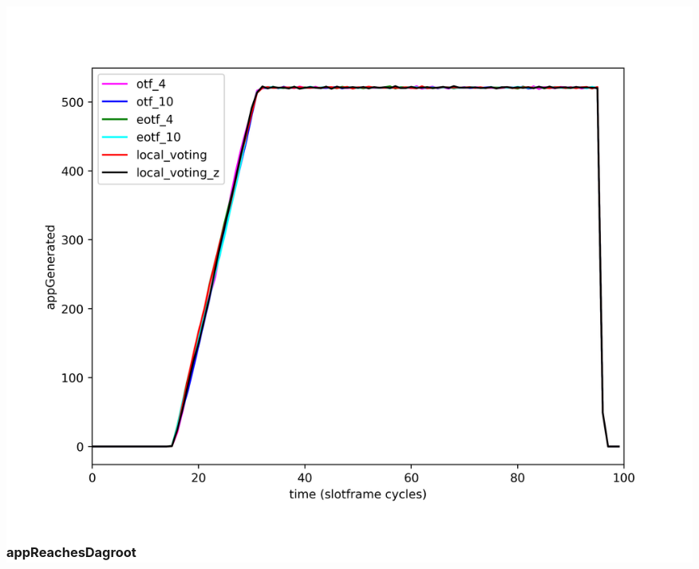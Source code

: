 ![appGenerated](bin/simData_steady/steady_appGenerated_vs_time_buf_100_par_3_pkt_1_per_0.1.png)

### appReachesDagroot